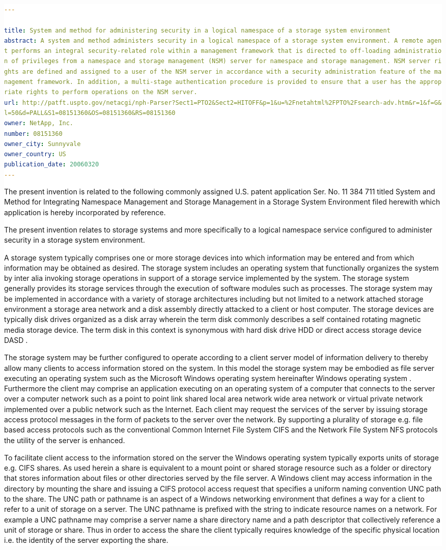 ```yaml
---

title: System and method for administering security in a logical namespace of a storage system environment
abstract: A system and method administers security in a logical namespace of a storage system environment. A remote agent performs an integral security-related role within a management framework that is directed to off-loading administration of privileges from a namespace and storage management (NSM) server for namespace and storage management. NSM server rights are defined and assigned to a user of the NSM server in accordance with a security administration feature of the management framework. In addition, a multi-stage authentication procedure is provided to ensure that a user has the appropriate rights to perform operations on the NSM server.
url: http://patft.uspto.gov/netacgi/nph-Parser?Sect1=PTO2&Sect2=HITOFF&p=1&u=%2Fnetahtml%2FPTO%2Fsearch-adv.htm&r=1&f=G&l=50&d=PALL&S1=08151360&OS=08151360&RS=08151360
owner: NetApp, Inc.
number: 08151360
owner_city: Sunnyvale
owner_country: US
publication_date: 20060320
---
```

The present invention is related to the following commonly assigned U.S. patent application Ser. No. 11 384 711 titled System and Method for Integrating Namespace Management and Storage Management in a Storage System Environment filed herewith which application is hereby incorporated by reference.

The present invention relates to storage systems and more specifically to a logical namespace service configured to administer security in a storage system environment.

A storage system typically comprises one or more storage devices into which information may be entered and from which information may be obtained as desired. The storage system includes an operating system that functionally organizes the system by inter alia invoking storage operations in support of a storage service implemented by the system. The storage system generally provides its storage services through the execution of software modules such as processes. The storage system may be implemented in accordance with a variety of storage architectures including but not limited to a network attached storage environment a storage area network and a disk assembly directly attacked to a client or host computer. The storage devices are typically disk drives organized as a disk array wherein the term disk commonly describes a self contained rotating magnetic media storage device. The term disk in this context is synonymous with hard disk drive HDD or direct access storage device DASD .

The storage system may be further configured to operate according to a client server model of information delivery to thereby allow many clients to access information stored on the system. In this model the storage system may be embodied as file server executing an operating system such as the Microsoft Windows operating system hereinafter Windows operating system . Furthermore the client may comprise an application executing on an operating system of a computer that connects to the server over a computer network such as a point to point link shared local area network wide area network or virtual private network implemented over a public network such as the Internet. Each client may request the services of the server by issuing storage access protocol messages in the form of packets to the server over the network. By supporting a plurality of storage e.g. file based access protocols such as the conventional Common Internet File System CIFS and the Network File System NFS protocols the utility of the server is enhanced.

To facilitate client access to the information stored on the server the Windows operating system typically exports units of storage e.g. CIFS shares. As used herein a share is equivalent to a mount point or shared storage resource such as a folder or directory that stores information about files or other directories served by the file server. A Windows client may access information in the directory by mounting the share and issuing a CIFS protocol access request that specifies a uniform naming convention UNC path to the share. The UNC path or pathname is an aspect of a Windows networking environment that defines a way for a client to refer to a unit of storage on a server. The UNC pathname is prefixed with the string to indicate resource names on a network. For example a UNC pathname may comprise a server name a share directory name and a path descriptor that collectively reference a unit of storage or share. Thus in order to access the share the client typically requires knowledge of the specific physical location i.e. the identity of the server exporting the share.
